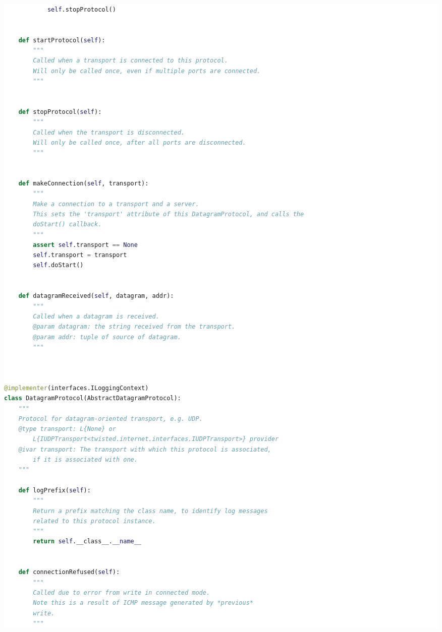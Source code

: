 ```python
            self.stopProtocol()


    def startProtocol(self):
        """
        Called when a transport is connected to this protocol.
        Will only be called once, even if multiple ports are connected.
        """


    def stopProtocol(self):
        """
        Called when the transport is disconnected.
        Will only be called once, after all ports are disconnected.
        """


    def makeConnection(self, transport):
        """
        Make a connection to a transport and a server.
        This sets the 'transport' attribute of this DatagramProtocol, and calls the
        doStart() callback.
        """
        assert self.transport == None
        self.transport = transport
        self.doStart()


    def datagramReceived(self, datagram, addr):
        """
        Called when a datagram is received.
        @param datagram: the string received from the transport.
        @param addr: tuple of source of datagram.
        """



@implementer(interfaces.ILoggingContext)
class DatagramProtocol(AbstractDatagramProtocol):
    """
    Protocol for datagram-oriented transport, e.g. UDP.
    @type transport: L{None} or
        L{IUDPTransport<twisted.internet.interfaces.IUDPTransport>} provider
    @ivar transport: The transport with which this protocol is associated,
        if it is associated with one.
    """

    def logPrefix(self):
        """
        Return a prefix matching the class name, to identify log messages
        related to this protocol instance.
        """
        return self.__class__.__name__


    def connectionRefused(self):
        """
        Called due to error from write in connected mode.
        Note this is a result of ICMP message generated by *previous*
        write.
        """
```
